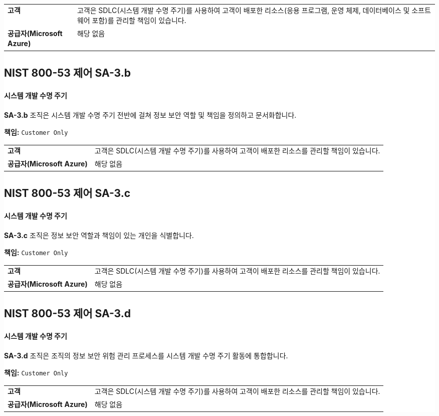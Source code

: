 |||
|---|---|
| **고객** | 고객은 SDLC(시스템 개발 수명 주기)를 사용하여 고객이 배포한 리소스(응용 프로그램, 운영 체제, 데이터베이스 및 소프트웨어 포함)를 관리할 책임이 있습니다. |
| **공급자(Microsoft Azure)** | 해당 없음 |


 ## <a name="nist-800-53-control-sa-3b"></a>NIST 800-53 제어 SA-3.b

#### <a name="system-development-life-cycle"></a>시스템 개발 수명 주기

**SA-3.b** 조직은 시스템 개발 수명 주기 전반에 걸쳐 정보 보안 역할 및 책임을 정의하고 문서화합니다.

**책임:** `Customer Only`

|||
|---|---|
| **고객** | 고객은 SDLC(시스템 개발 수명 주기)를 사용하여 고객이 배포한 리소스를 관리할 책임이 있습니다. |
| **공급자(Microsoft Azure)** | 해당 없음 |


 ## <a name="nist-800-53-control-sa-3c"></a>NIST 800-53 제어 SA-3.c

#### <a name="system-development-life-cycle"></a>시스템 개발 수명 주기

**SA-3.c** 조직은 정보 보안 역할과 책임이 있는 개인을 식별합니다.

**책임:** `Customer Only`

|||
|---|---|
| **고객** | 고객은 SDLC(시스템 개발 수명 주기)를 사용하여 고객이 배포한 리소스를 관리할 책임이 있습니다. |
| **공급자(Microsoft Azure)** | 해당 없음 |


 ## <a name="nist-800-53-control-sa-3d"></a>NIST 800-53 제어 SA-3.d

#### <a name="system-development-life-cycle"></a>시스템 개발 수명 주기

**SA-3.d** 조직은 조직의 정보 보안 위험 관리 프로세스를 시스템 개발 수명 주기 활동에 통합합니다.

**책임:** `Customer Only`

|||
|---|---|
| **고객** | 고객은 SDLC(시스템 개발 수명 주기)를 사용하여 고객이 배포한 리소스를 관리할 책임이 있습니다. |
| **공급자(Microsoft Azure)** | 해당 없음 |
